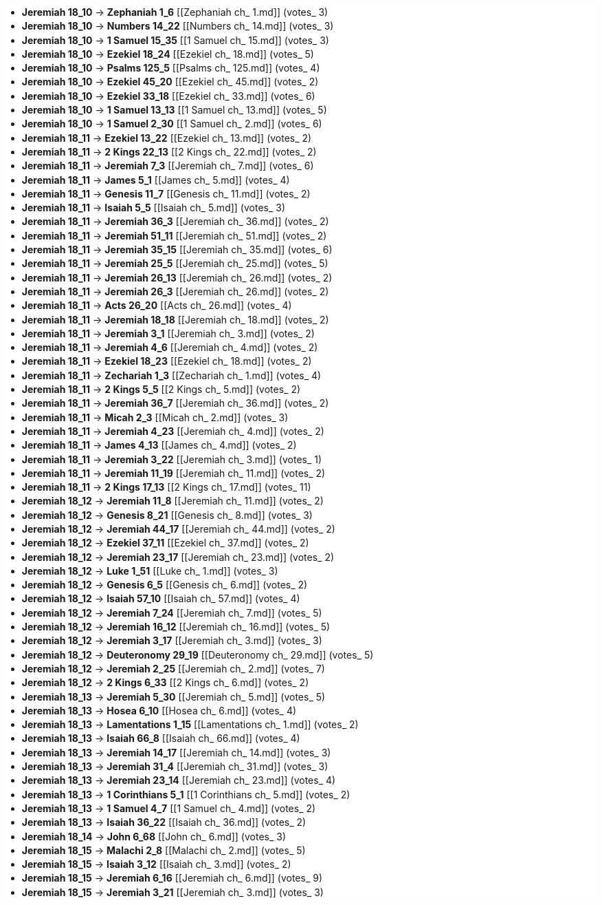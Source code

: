 - **Jeremiah 18_10** → **Zephaniah 1_6** [[Zephaniah ch_ 1.md]] (votes_ 3)
- **Jeremiah 18_10** → **Numbers 14_22** [[Numbers ch_ 14.md]] (votes_ 3)
- **Jeremiah 18_10** → **1 Samuel 15_35** [[1 Samuel ch_ 15.md]] (votes_ 3)
- **Jeremiah 18_10** → **Ezekiel 18_24** [[Ezekiel ch_ 18.md]] (votes_ 5)
- **Jeremiah 18_10** → **Psalms 125_5** [[Psalms ch_ 125.md]] (votes_ 4)
- **Jeremiah 18_10** → **Ezekiel 45_20** [[Ezekiel ch_ 45.md]] (votes_ 2)
- **Jeremiah 18_10** → **Ezekiel 33_18** [[Ezekiel ch_ 33.md]] (votes_ 6)
- **Jeremiah 18_10** → **1 Samuel 13_13** [[1 Samuel ch_ 13.md]] (votes_ 5)
- **Jeremiah 18_10** → **1 Samuel 2_30** [[1 Samuel ch_ 2.md]] (votes_ 6)
- **Jeremiah 18_11** → **Ezekiel 13_22** [[Ezekiel ch_ 13.md]] (votes_ 2)
- **Jeremiah 18_11** → **2 Kings 22_13** [[2 Kings ch_ 22.md]] (votes_ 2)
- **Jeremiah 18_11** → **Jeremiah 7_3** [[Jeremiah ch_ 7.md]] (votes_ 6)
- **Jeremiah 18_11** → **James 5_1** [[James ch_ 5.md]] (votes_ 4)
- **Jeremiah 18_11** → **Genesis 11_7** [[Genesis ch_ 11.md]] (votes_ 2)
- **Jeremiah 18_11** → **Isaiah 5_5** [[Isaiah ch_ 5.md]] (votes_ 3)
- **Jeremiah 18_11** → **Jeremiah 36_3** [[Jeremiah ch_ 36.md]] (votes_ 2)
- **Jeremiah 18_11** → **Jeremiah 51_11** [[Jeremiah ch_ 51.md]] (votes_ 2)
- **Jeremiah 18_11** → **Jeremiah 35_15** [[Jeremiah ch_ 35.md]] (votes_ 6)
- **Jeremiah 18_11** → **Jeremiah 25_5** [[Jeremiah ch_ 25.md]] (votes_ 5)
- **Jeremiah 18_11** → **Jeremiah 26_13** [[Jeremiah ch_ 26.md]] (votes_ 2)
- **Jeremiah 18_11** → **Jeremiah 26_3** [[Jeremiah ch_ 26.md]] (votes_ 2)
- **Jeremiah 18_11** → **Acts 26_20** [[Acts ch_ 26.md]] (votes_ 4)
- **Jeremiah 18_11** → **Jeremiah 18_18** [[Jeremiah ch_ 18.md]] (votes_ 2)
- **Jeremiah 18_11** → **Jeremiah 3_1** [[Jeremiah ch_ 3.md]] (votes_ 2)
- **Jeremiah 18_11** → **Jeremiah 4_6** [[Jeremiah ch_ 4.md]] (votes_ 2)
- **Jeremiah 18_11** → **Ezekiel 18_23** [[Ezekiel ch_ 18.md]] (votes_ 2)
- **Jeremiah 18_11** → **Zechariah 1_3** [[Zechariah ch_ 1.md]] (votes_ 4)
- **Jeremiah 18_11** → **2 Kings 5_5** [[2 Kings ch_ 5.md]] (votes_ 2)
- **Jeremiah 18_11** → **Jeremiah 36_7** [[Jeremiah ch_ 36.md]] (votes_ 2)
- **Jeremiah 18_11** → **Micah 2_3** [[Micah ch_ 2.md]] (votes_ 3)
- **Jeremiah 18_11** → **Jeremiah 4_23** [[Jeremiah ch_ 4.md]] (votes_ 2)
- **Jeremiah 18_11** → **James 4_13** [[James ch_ 4.md]] (votes_ 2)
- **Jeremiah 18_11** → **Jeremiah 3_22** [[Jeremiah ch_ 3.md]] (votes_ 1)
- **Jeremiah 18_11** → **Jeremiah 11_19** [[Jeremiah ch_ 11.md]] (votes_ 2)
- **Jeremiah 18_11** → **2 Kings 17_13** [[2 Kings ch_ 17.md]] (votes_ 11)
- **Jeremiah 18_12** → **Jeremiah 11_8** [[Jeremiah ch_ 11.md]] (votes_ 2)
- **Jeremiah 18_12** → **Genesis 8_21** [[Genesis ch_ 8.md]] (votes_ 3)
- **Jeremiah 18_12** → **Jeremiah 44_17** [[Jeremiah ch_ 44.md]] (votes_ 2)
- **Jeremiah 18_12** → **Ezekiel 37_11** [[Ezekiel ch_ 37.md]] (votes_ 2)
- **Jeremiah 18_12** → **Jeremiah 23_17** [[Jeremiah ch_ 23.md]] (votes_ 2)
- **Jeremiah 18_12** → **Luke 1_51** [[Luke ch_ 1.md]] (votes_ 3)
- **Jeremiah 18_12** → **Genesis 6_5** [[Genesis ch_ 6.md]] (votes_ 2)
- **Jeremiah 18_12** → **Isaiah 57_10** [[Isaiah ch_ 57.md]] (votes_ 4)
- **Jeremiah 18_12** → **Jeremiah 7_24** [[Jeremiah ch_ 7.md]] (votes_ 5)
- **Jeremiah 18_12** → **Jeremiah 16_12** [[Jeremiah ch_ 16.md]] (votes_ 5)
- **Jeremiah 18_12** → **Jeremiah 3_17** [[Jeremiah ch_ 3.md]] (votes_ 3)
- **Jeremiah 18_12** → **Deuteronomy 29_19** [[Deuteronomy ch_ 29.md]] (votes_ 5)
- **Jeremiah 18_12** → **Jeremiah 2_25** [[Jeremiah ch_ 2.md]] (votes_ 7)
- **Jeremiah 18_12** → **2 Kings 6_33** [[2 Kings ch_ 6.md]] (votes_ 2)
- **Jeremiah 18_13** → **Jeremiah 5_30** [[Jeremiah ch_ 5.md]] (votes_ 5)
- **Jeremiah 18_13** → **Hosea 6_10** [[Hosea ch_ 6.md]] (votes_ 4)
- **Jeremiah 18_13** → **Lamentations 1_15** [[Lamentations ch_ 1.md]] (votes_ 2)
- **Jeremiah 18_13** → **Isaiah 66_8** [[Isaiah ch_ 66.md]] (votes_ 4)
- **Jeremiah 18_13** → **Jeremiah 14_17** [[Jeremiah ch_ 14.md]] (votes_ 3)
- **Jeremiah 18_13** → **Jeremiah 31_4** [[Jeremiah ch_ 31.md]] (votes_ 3)
- **Jeremiah 18_13** → **Jeremiah 23_14** [[Jeremiah ch_ 23.md]] (votes_ 4)
- **Jeremiah 18_13** → **1 Corinthians 5_1** [[1 Corinthians ch_ 5.md]] (votes_ 2)
- **Jeremiah 18_13** → **1 Samuel 4_7** [[1 Samuel ch_ 4.md]] (votes_ 2)
- **Jeremiah 18_13** → **Isaiah 36_22** [[Isaiah ch_ 36.md]] (votes_ 2)
- **Jeremiah 18_14** → **John 6_68** [[John ch_ 6.md]] (votes_ 3)
- **Jeremiah 18_15** → **Malachi 2_8** [[Malachi ch_ 2.md]] (votes_ 5)
- **Jeremiah 18_15** → **Isaiah 3_12** [[Isaiah ch_ 3.md]] (votes_ 2)
- **Jeremiah 18_15** → **Jeremiah 6_16** [[Jeremiah ch_ 6.md]] (votes_ 9)
- **Jeremiah 18_15** → **Jeremiah 3_21** [[Jeremiah ch_ 3.md]] (votes_ 3)